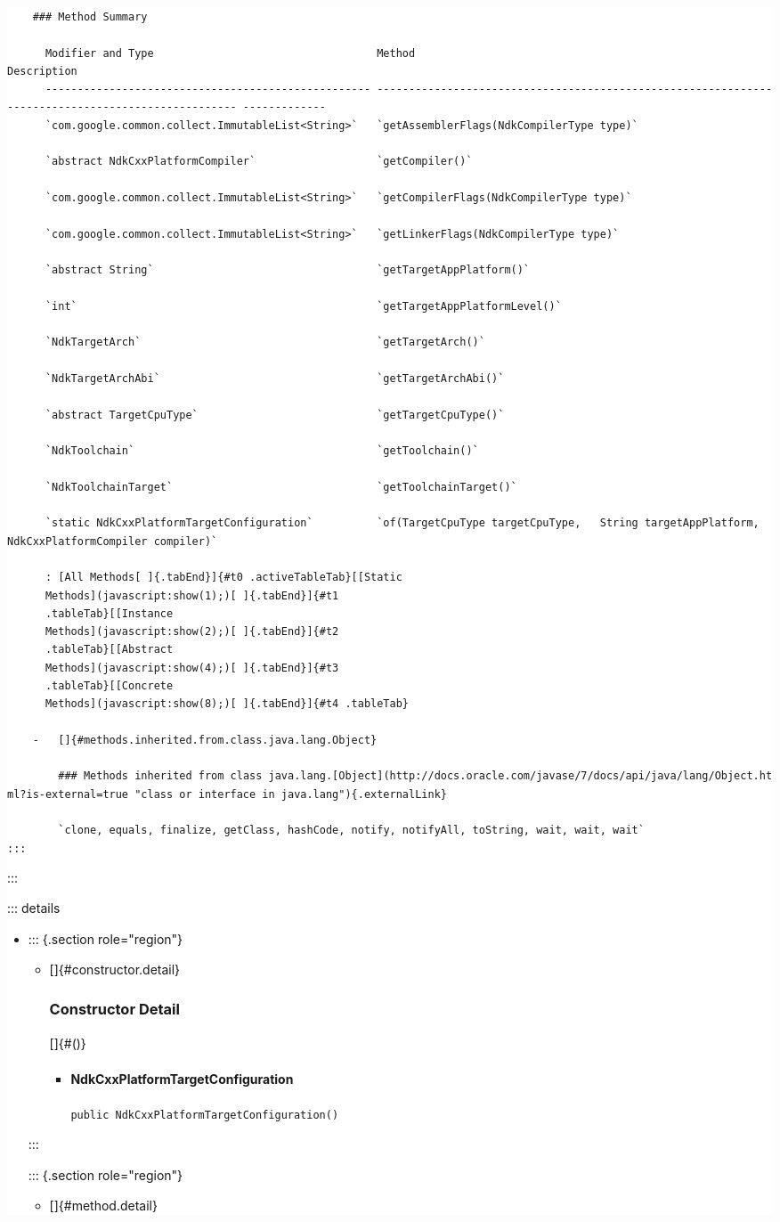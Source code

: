         ### Method Summary

          Modifier and Type                                   Method                                                                                             Description
          --------------------------------------------------- -------------------------------------------------------------------------------------------------- -------------
          `com.google.common.collect.ImmutableList<String>`   `getAssemblerFlags​(NdkCompilerType type)`                                                           
          `abstract NdkCxxPlatformCompiler`                   `getCompiler()`                                                                                     
          `com.google.common.collect.ImmutableList<String>`   `getCompilerFlags​(NdkCompilerType type)`                                                            
          `com.google.common.collect.ImmutableList<String>`   `getLinkerFlags​(NdkCompilerType type)`                                                              
          `abstract String`                                   `getTargetAppPlatform()`                                                                            
          `int`                                               `getTargetAppPlatformLevel()`                                                                       
          `NdkTargetArch`                                     `getTargetArch()`                                                                                   
          `NdkTargetArchAbi`                                  `getTargetArchAbi()`                                                                                
          `abstract TargetCpuType`                            `getTargetCpuType()`                                                                                
          `NdkToolchain`                                      `getToolchain()`                                                                                    
          `NdkToolchainTarget`                                `getToolchainTarget()`                                                                              
          `static NdkCxxPlatformTargetConfiguration`          `of​(TargetCpuType targetCpuType,   String targetAppPlatform,   NdkCxxPlatformCompiler compiler)`    

          : [All Methods[ ]{.tabEnd}]{#t0 .activeTableTab}[[Static
          Methods](javascript:show(1);)[ ]{.tabEnd}]{#t1
          .tableTab}[[Instance
          Methods](javascript:show(2);)[ ]{.tabEnd}]{#t2
          .tableTab}[[Abstract
          Methods](javascript:show(4);)[ ]{.tabEnd}]{#t3
          .tableTab}[[Concrete
          Methods](javascript:show(8);)[ ]{.tabEnd}]{#t4 .tableTab}

        -   []{#methods.inherited.from.class.java.lang.Object}

            ### Methods inherited from class java.lang.[Object](http://docs.oracle.com/javase/7/docs/api/java/lang/Object.html?is-external=true "class or interface in java.lang"){.externalLink}

            `clone, equals, finalize, getClass, hashCode, notify, notifyAll, toString, wait, wait, wait`
    :::
:::

::: details
-   ::: {.section role="region"}
    -   []{#constructor.detail}

        ### Constructor Detail

        []{#<init>()}

        -   #### NdkCxxPlatformTargetConfiguration

                public NdkCxxPlatformTargetConfiguration()
    :::

    ::: {.section role="region"}
    -   []{#method.detail}
